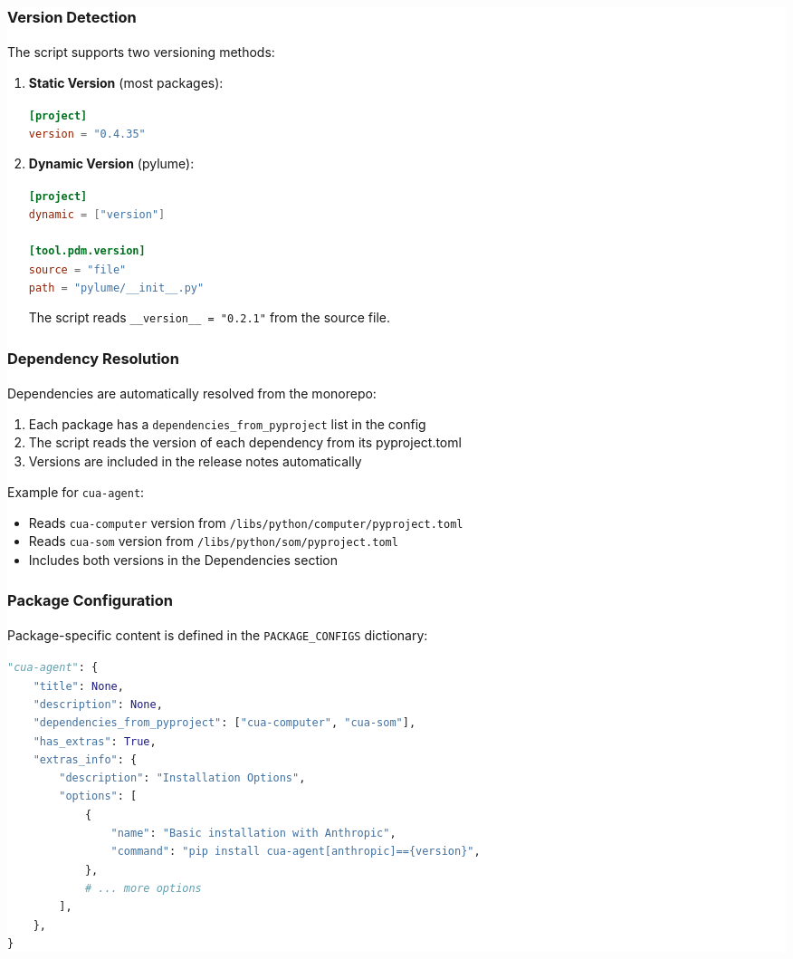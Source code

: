### Version Detection

The script supports two versioning methods:

1. **Static Version** (most packages):

   ```toml
   [project]
   version = "0.4.35"
   ```

2. **Dynamic Version** (pylume):

   ```toml
   [project]
   dynamic = ["version"]

   [tool.pdm.version]
   source = "file"
   path = "pylume/__init__.py"
   ```

   The script reads `__version__ = "0.2.1"` from the source file.

### Dependency Resolution

Dependencies are automatically resolved from the monorepo:

1. Each package has a `dependencies_from_pyproject` list in the config
2. The script reads the version of each dependency from its pyproject.toml
3. Versions are included in the release notes automatically

Example for `cua-agent`:

- Reads `cua-computer` version from `/libs/python/computer/pyproject.toml`
- Reads `cua-som` version from `/libs/python/som/pyproject.toml`
- Includes both versions in the Dependencies section

### Package Configuration

Package-specific content is defined in the `PACKAGE_CONFIGS` dictionary:

```python
"cua-agent": {
    "title": None,
    "description": None,
    "dependencies_from_pyproject": ["cua-computer", "cua-som"],
    "has_extras": True,
    "extras_info": {
        "description": "Installation Options",
        "options": [
            {
                "name": "Basic installation with Anthropic",
                "command": "pip install cua-agent[anthropic]=={version}",
            },
            # ... more options
        ],
    },
}
```
